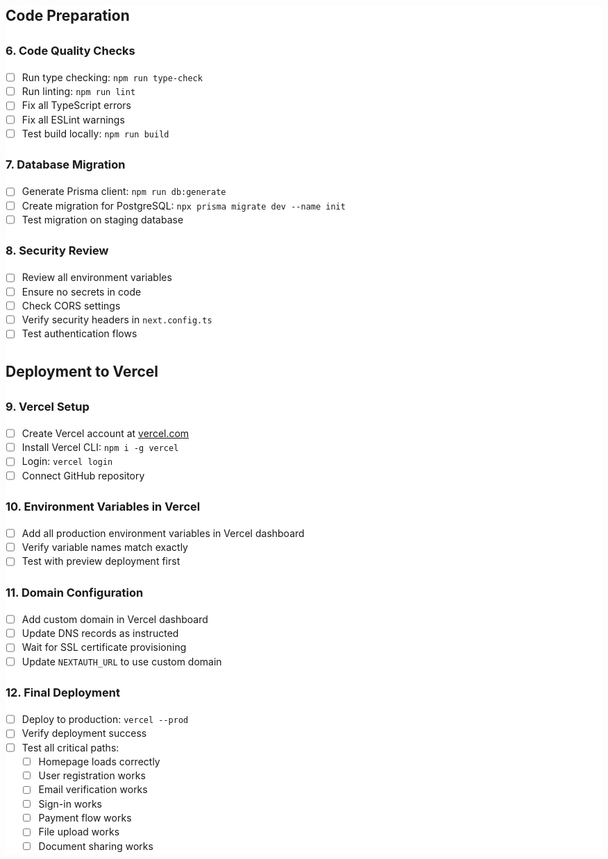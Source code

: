## Code Preparation

### 6. Code Quality Checks
- [ ] Run type checking: `npm run type-check`
- [ ] Run linting: `npm run lint`
- [ ] Fix all TypeScript errors
- [ ] Fix all ESLint warnings
- [ ] Test build locally: `npm run build`

### 7. Database Migration
- [ ] Generate Prisma client: `npm run db:generate`
- [ ] Create migration for PostgreSQL: `npx prisma migrate dev --name init`
- [ ] Test migration on staging database

### 8. Security Review
- [ ] Review all environment variables
- [ ] Ensure no secrets in code
- [ ] Check CORS settings
- [ ] Verify security headers in `next.config.ts`
- [ ] Test authentication flows

## Deployment to Vercel

### 9. Vercel Setup
- [ ] Create Vercel account at [vercel.com](https://vercel.com)
- [ ] Install Vercel CLI: `npm i -g vercel`
- [ ] Login: `vercel login`
- [ ] Connect GitHub repository

### 10. Environment Variables in Vercel
- [ ] Add all production environment variables in Vercel dashboard
- [ ] Verify variable names match exactly
- [ ] Test with preview deployment first

### 11. Domain Configuration
- [ ] Add custom domain in Vercel dashboard
- [ ] Update DNS records as instructed
- [ ] Wait for SSL certificate provisioning
- [ ] Update `NEXTAUTH_URL` to use custom domain

### 12. Final Deployment
- [ ] Deploy to production: `vercel --prod`
- [ ] Verify deployment success
- [ ] Test all critical paths:
  - [ ] Homepage loads correctly
  - [ ] User registration works
  - [ ] Email verification works
  - [ ] Sign-in works
  - [ ] Payment flow works
  - [ ] File upload works
  - [ ] Document sharing works
